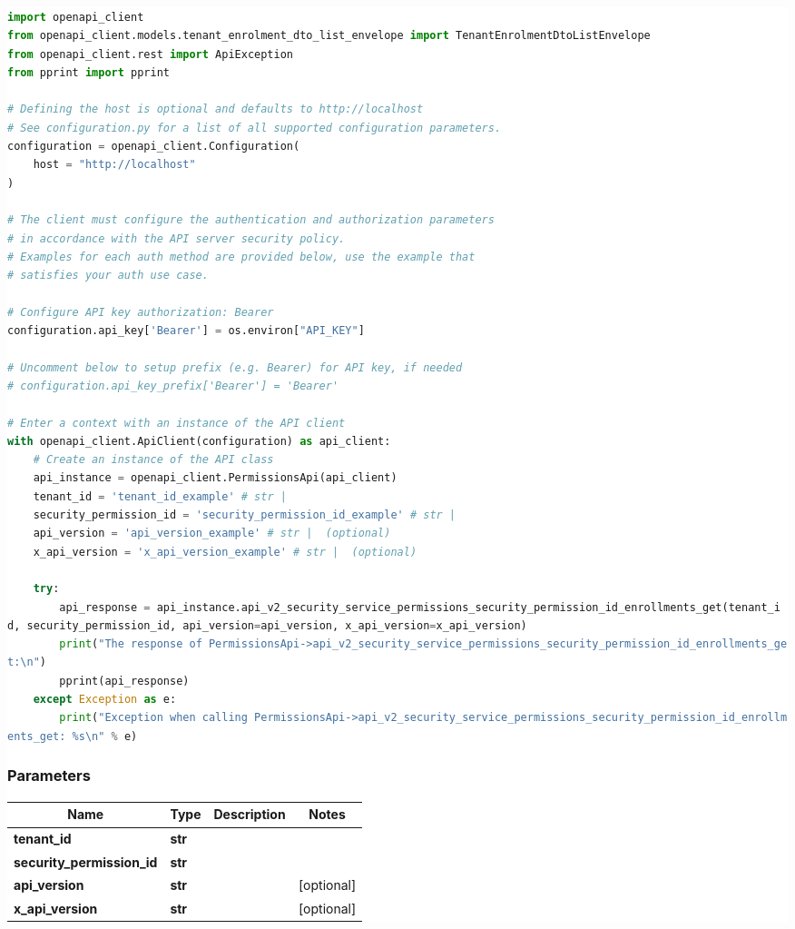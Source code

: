 ```python
import openapi_client
from openapi_client.models.tenant_enrolment_dto_list_envelope import TenantEnrolmentDtoListEnvelope
from openapi_client.rest import ApiException
from pprint import pprint

# Defining the host is optional and defaults to http://localhost
# See configuration.py for a list of all supported configuration parameters.
configuration = openapi_client.Configuration(
    host = "http://localhost"
)

# The client must configure the authentication and authorization parameters
# in accordance with the API server security policy.
# Examples for each auth method are provided below, use the example that
# satisfies your auth use case.

# Configure API key authorization: Bearer
configuration.api_key['Bearer'] = os.environ["API_KEY"]

# Uncomment below to setup prefix (e.g. Bearer) for API key, if needed
# configuration.api_key_prefix['Bearer'] = 'Bearer'

# Enter a context with an instance of the API client
with openapi_client.ApiClient(configuration) as api_client:
    # Create an instance of the API class
    api_instance = openapi_client.PermissionsApi(api_client)
    tenant_id = 'tenant_id_example' # str | 
    security_permission_id = 'security_permission_id_example' # str | 
    api_version = 'api_version_example' # str |  (optional)
    x_api_version = 'x_api_version_example' # str |  (optional)

    try:
        api_response = api_instance.api_v2_security_service_permissions_security_permission_id_enrollments_get(tenant_id, security_permission_id, api_version=api_version, x_api_version=x_api_version)
        print("The response of PermissionsApi->api_v2_security_service_permissions_security_permission_id_enrollments_get:\n")
        pprint(api_response)
    except Exception as e:
        print("Exception when calling PermissionsApi->api_v2_security_service_permissions_security_permission_id_enrollments_get: %s\n" % e)
```



### Parameters


Name | Type | Description  | Notes
------------- | ------------- | ------------- | -------------
 **tenant_id** | **str**|  | 
 **security_permission_id** | **str**|  | 
 **api_version** | **str**|  | [optional] 
 **x_api_version** | **str**|  | [optional] 
